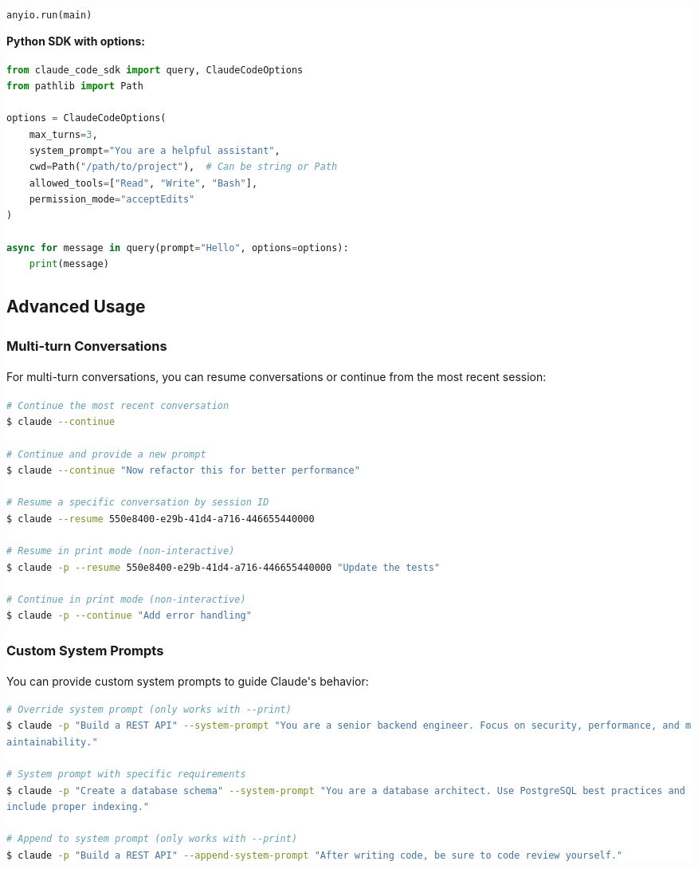 ```python
anyio.run(main)
```

**Python SDK with options:**

```python
from claude_code_sdk import query, ClaudeCodeOptions
from pathlib import Path

options = ClaudeCodeOptions(
    max_turns=3,
    system_prompt="You are a helpful assistant",
    cwd=Path("/path/to/project"),  # Can be string or Path
    allowed_tools=["Read", "Write", "Bash"],
    permission_mode="acceptEdits"
)

async for message in query(prompt="Hello", options=options):
    print(message)
```

## Advanced Usage

### Multi-turn Conversations

For multi-turn conversations, you can resume conversations or continue from the most recent session:

```bash
# Continue the most recent conversation
$ claude --continue

# Continue and provide a new prompt
$ claude --continue "Now refactor this for better performance"

# Resume a specific conversation by session ID
$ claude --resume 550e8400-e29b-41d4-a716-446655440000

# Resume in print mode (non-interactive)
$ claude -p --resume 550e8400-e29b-41d4-a716-446655440000 "Update the tests"

# Continue in print mode (non-interactive)
$ claude -p --continue "Add error handling"
```

### Custom System Prompts

You can provide custom system prompts to guide Claude's behavior:

```bash
# Override system prompt (only works with --print)
$ claude -p "Build a REST API" --system-prompt "You are a senior backend engineer. Focus on security, performance, and maintainability."

# System prompt with specific requirements
$ claude -p "Create a database schema" --system-prompt "You are a database architect. Use PostgreSQL best practices and include proper indexing."

# Append to system prompt (only works with --print)
$ claude -p "Build a REST API" --append-system-prompt "After writing code, be sure to code review yourself."
```
